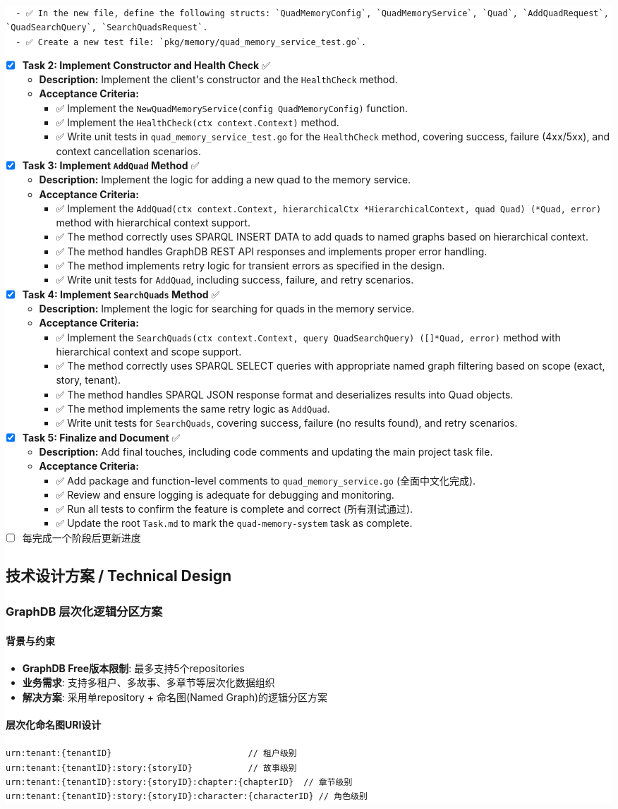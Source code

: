       - ✅ In the new file, define the following structs: `QuadMemoryConfig`, `QuadMemoryService`, `Quad`, `AddQuadRequest`, `QuadSearchQuery`, `SearchQuadsRequest`.
      - ✅ Create a new test file: `pkg/memory/quad_memory_service_test.go`.
  - [x] **Task 2: Implement Constructor and Health Check** ✅
    - **Description:** Implement the client's constructor and the `HealthCheck` method.
    - **Acceptance Criteria:**
      - ✅ Implement the `NewQuadMemoryService(config QuadMemoryConfig)` function.
      - ✅ Implement the `HealthCheck(ctx context.Context)` method.
      - ✅ Write unit tests in `quad_memory_service_test.go` for the `HealthCheck` method, covering success, failure (4xx/5xx), and context cancellation scenarios.
  - [x] **Task 3: Implement `AddQuad` Method** ✅
    - **Description:** Implement the logic for adding a new quad to the memory service.
    - **Acceptance Criteria:**
      - ✅ Implement the `AddQuad(ctx context.Context, hierarchicalCtx *HierarchicalContext, quad Quad) (*Quad, error)` method with hierarchical context support.
      - ✅ The method correctly uses SPARQL INSERT DATA to add quads to named graphs based on hierarchical context.
      - ✅ The method handles GraphDB REST API responses and implements proper error handling.
      - ✅ The method implements retry logic for transient errors as specified in the design.
      - ✅ Write unit tests for `AddQuad`, including success, failure, and retry scenarios.
  - [x] **Task 4: Implement `SearchQuads` Method** ✅
    - **Description:** Implement the logic for searching for quads in the memory service.
    - **Acceptance Criteria:**
      - ✅ Implement the `SearchQuads(ctx context.Context, query QuadSearchQuery) ([]*Quad, error)` method with hierarchical context and scope support.
      - ✅ The method correctly uses SPARQL SELECT queries with appropriate named graph filtering based on scope (exact, story, tenant).
      - ✅ The method handles SPARQL JSON response format and deserializes results into Quad objects.
      - ✅ The method implements the same retry logic as `AddQuad`.
      - ✅ Write unit tests for `SearchQuads`, covering success, failure (no results found), and retry scenarios.
  - [x] **Task 5: Finalize and Document** ✅
    - **Description:** Add final touches, including code comments and updating the main project task file.
    - **Acceptance Criteria:**
      - ✅ Add package and function-level comments to `quad_memory_service.go` (全面中文化完成).
      - ✅ Review and ensure logging is adequate for debugging and monitoring.
      - ✅ Run all tests to confirm the feature is complete and correct (所有测试通过).
      - ✅ Update the root `Task.md` to mark the `quad-memory-system` task as complete.
- [ ] 每完成一个阶段后更新进度

## 技术设计方案 / Technical Design

### GraphDB 层次化逻辑分区方案

#### 背景与约束
- **GraphDB Free版本限制**: 最多支持5个repositories
- **业务需求**: 支持多租户、多故事、多章节等层次化数据组织
- **解决方案**: 采用单repository + 命名图(Named Graph)的逻辑分区方案

#### 层次化命名图URI设计
```
urn:tenant:{tenantID}                           // 租户级别
urn:tenant:{tenantID}:story:{storyID}           // 故事级别  
urn:tenant:{tenantID}:story:{storyID}:chapter:{chapterID}  // 章节级别
urn:tenant:{tenantID}:story:{storyID}:character:{characterID} // 角色级别
```
